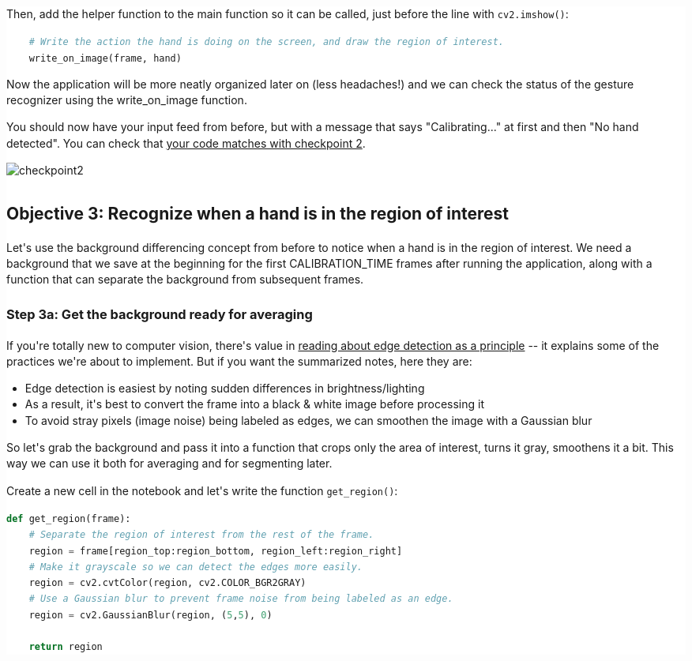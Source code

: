 Then, add the helper function to the main function so it can be called, just before the line with `cv2.imshow()`:    

```python
    # Write the action the hand is doing on the screen, and draw the region of interest.
    write_on_image(frame, hand)
```

Now the application will be more neatly organized later on (less headaches!) and we can check the 
status of the gesture recognizer using the write_on_image function.  

You should now have your input feed from before, but with a message that says "Calibrating..." at 
first and then "No hand detected". You can check that [your code matches with checkpoint 2](checkpoint2.ipynb).  

![checkpoint2](media/checkpoint2.PNG)  
  
  
  
## Objective 3: Recognize when a hand is in the region of interest  

Let's use the background differencing concept from before to notice when a hand is in the region 
of interest. We need a background that we save at the beginning for the first CALIBRATION_TIME frames 
after running the application, along with a function that can separate the background from subsequent frames.  

### Step 3a: Get the background ready for averaging  

If you're totally new to computer vision, there's value in [reading about edge detection as a principle](https://www.mathworks.com/discovery/edge-detection.html) -- it explains some of the practices we're about to implement. But if you want 
the summarized notes, here they are:  
- Edge detection is easiest by noting sudden differences in brightness/lighting  
- As a result, it's best to convert the frame into a black & white image before processing it  
- To avoid stray pixels (image noise) being labeled as edges, we can smoothen the image with a Gaussian blur  

So let's grab the background and pass it into a function that crops only the area of interest, 
turns it gray, smoothens it a bit. This way we can use it both for averaging and for segmenting later.

Create a new cell in the notebook and let's write the function `get_region()`:  

```python
def get_region(frame):
    # Separate the region of interest from the rest of the frame.
    region = frame[region_top:region_bottom, region_left:region_right]
    # Make it grayscale so we can detect the edges more easily.
    region = cv2.cvtColor(region, cv2.COLOR_BGR2GRAY)
    # Use a Gaussian blur to prevent frame noise from being labeled as an edge.
    region = cv2.GaussianBlur(region, (5,5), 0)

    return region
```  
